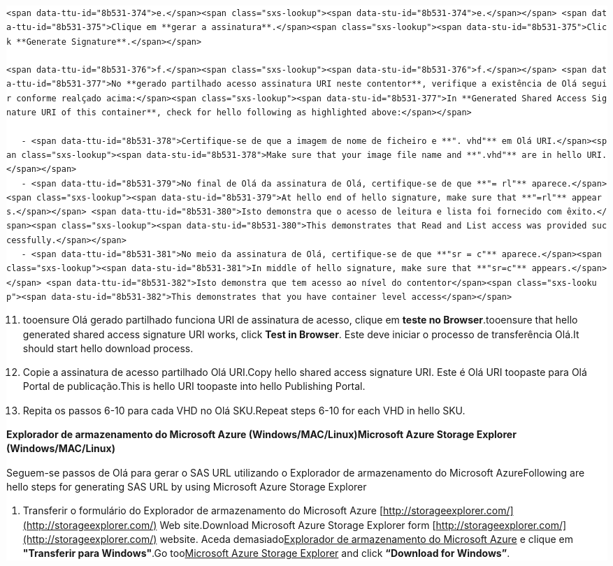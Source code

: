     <span data-ttu-id="8b531-374">e.</span><span class="sxs-lookup"><span data-stu-id="8b531-374">e.</span></span> <span data-ttu-id="8b531-375">Clique em **gerar a assinatura**.</span><span class="sxs-lookup"><span data-stu-id="8b531-375">Click **Generate Signature**.</span></span>

    <span data-ttu-id="8b531-376">f.</span><span class="sxs-lookup"><span data-stu-id="8b531-376">f.</span></span> <span data-ttu-id="8b531-377">No **gerado partilhado acesso assinatura URI neste contentor**, verifique a existência de Olá seguir conforme realçado acima:</span><span class="sxs-lookup"><span data-stu-id="8b531-377">In **Generated Shared Access Signature URI of this container**, check for hello following as highlighted above:</span></span>

       - <span data-ttu-id="8b531-378">Certifique-se de que a imagem de nome de ficheiro e **". vhd"** em Olá URI.</span><span class="sxs-lookup"><span data-stu-id="8b531-378">Make sure that your image file name and **".vhd"** are in hello URI.</span></span>
       - <span data-ttu-id="8b531-379">No final de Olá da assinatura de Olá, certifique-se de que **"= rl"** aparece.</span><span class="sxs-lookup"><span data-stu-id="8b531-379">At hello end of hello signature, make sure that **"=rl"** appears.</span></span> <span data-ttu-id="8b531-380">Isto demonstra que o acesso de leitura e lista foi fornecido com êxito.</span><span class="sxs-lookup"><span data-stu-id="8b531-380">This demonstrates that Read and List access was provided successfully.</span></span>
       - <span data-ttu-id="8b531-381">No meio da assinatura de Olá, certifique-se de que **"sr = c"** aparece.</span><span class="sxs-lookup"><span data-stu-id="8b531-381">In middle of hello signature, make sure that **"sr=c"** appears.</span></span> <span data-ttu-id="8b531-382">Isto demonstra que tem acesso ao nível do contentor</span><span class="sxs-lookup"><span data-stu-id="8b531-382">This demonstrates that you have container level access</span></span>

11. <span data-ttu-id="8b531-383">tooensure Olá gerado partilhado funciona URI de assinatura de acesso, clique em **teste no Browser**.</span><span class="sxs-lookup"><span data-stu-id="8b531-383">tooensure that hello generated shared access signature URI works, click **Test in Browser**.</span></span> <span data-ttu-id="8b531-384">Este deve iniciar o processo de transferência Olá.</span><span class="sxs-lookup"><span data-stu-id="8b531-384">It should start hello download process.</span></span>

12. <span data-ttu-id="8b531-385">Copie a assinatura de acesso partilhado Olá URI.</span><span class="sxs-lookup"><span data-stu-id="8b531-385">Copy hello shared access signature URI.</span></span> <span data-ttu-id="8b531-386">Este é Olá URI toopaste para Olá Portal de publicação.</span><span class="sxs-lookup"><span data-stu-id="8b531-386">This is hello URI toopaste into hello Publishing Portal.</span></span>

13. <span data-ttu-id="8b531-387">Repita os passos 6-10 para cada VHD no Olá SKU.</span><span class="sxs-lookup"><span data-stu-id="8b531-387">Repeat steps 6-10 for each VHD in hello SKU.</span></span>

<span data-ttu-id="8b531-388">**Explorador de armazenamento do Microsoft Azure (Windows/MAC/Linux)**</span><span class="sxs-lookup"><span data-stu-id="8b531-388">**Microsoft Azure Storage Explorer (Windows/MAC/Linux)**</span></span>

<span data-ttu-id="8b531-389">Seguem-se passos de Olá para gerar o SAS URL utilizando o Explorador de armazenamento do Microsoft Azure</span><span class="sxs-lookup"><span data-stu-id="8b531-389">Following are hello steps for generating SAS URL by using Microsoft Azure Storage Explorer</span></span>

1.  <span data-ttu-id="8b531-390">Transferir o formulário do Explorador de armazenamento do Microsoft Azure [http://storageexplorer.com/](http://storageexplorer.com/) Web site.</span><span class="sxs-lookup"><span data-stu-id="8b531-390">Download Microsoft Azure Storage Explorer form [http://storageexplorer.com/](http://storageexplorer.com/) website.</span></span> <span data-ttu-id="8b531-391">Aceda demasiado[Explorador de armazenamento do Microsoft Azure](http://storageexplorer.com/releasenotes.html) e clique em **"Transferir para Windows"**.</span><span class="sxs-lookup"><span data-stu-id="8b531-391">Go too[Microsoft Azure Storage Explorer](http://storageexplorer.com/releasenotes.html) and click **“Download for Windows”**.</span></span>
